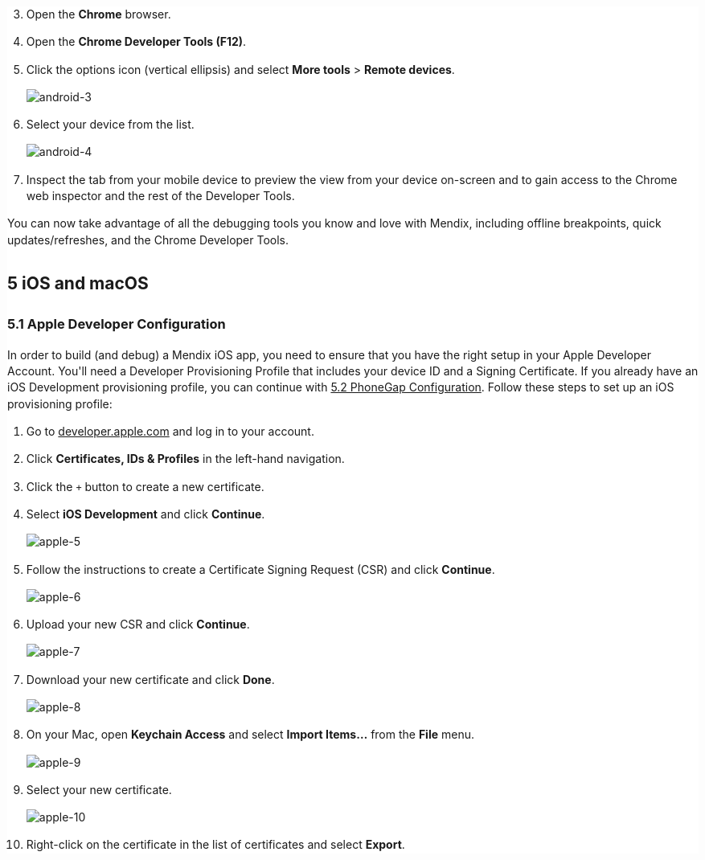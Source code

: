 3. Open the **Chrome** browser.
4. Open the **Chrome Developer Tools (F12)**.
5. Click the options icon (vertical ellipsis) and select **More tools** > **Remote devices**.

   ![android-3](./attachments/debug-a-mobile-app/android-3.png)

4. Select your device from the list.

   ![android-4](./attachments/debug-a-mobile-app/android-4.png)

5. Inspect the tab from your mobile device to preview the view from your device on-screen and to gain access to the Chrome web inspector and the rest of the Developer Tools.

You can now take advantage of all the debugging tools you know and love with Mendix, including offline breakpoints, quick updates/refreshes, and the Chrome Developer Tools.

## 5 iOS and macOS <a name="iosAndMac"></a>

### 5.1 Apple Developer Configuration

In order to build (and debug) a Mendix iOS app, you need to ensure that you have the right setup in your Apple Developer Account. You'll need a Developer Provisioning Profile that includes your device ID and a Signing Certificate. If you already have an iOS Development provisioning profile, you can continue with [5.2 PhoneGap Configuration](#PhonegapConfiguration). Follow these steps to set up an iOS provisioning profile:

1. Go to [developer.apple.com](https://developer.apple.com/) and log in to your account.
2. Click **Certificates, IDs & Profiles** in the left-hand navigation.
3. Click the `+` button to create a new certificate.
4. Select **iOS Development** and click **Continue**.

      ![apple-5](./attachments/debug-a-mobile-app/apple-5.png)

4. Follow the instructions to create a Certificate Signing Request (CSR) and click **Continue**.

      ![apple-6](./attachments/debug-a-mobile-app/apple-6.png)

5. Upload your new CSR and click **Continue**.

      ![apple-7](./attachments/debug-a-mobile-app/apple-7.png)

6. Download your new certificate and click **Done**.

      ![apple-8](./attachments/debug-a-mobile-app/apple-8.png)

7. On your Mac, open **Keychain Access** and select **Import Items…** from the **File** menu.

      ![apple-9](./attachments/debug-a-mobile-app/apple-9.png)

8. Select your new certificate.

      ![apple-10](./attachments/debug-a-mobile-app/apple-10.png)

9. Right-click on the certificate in the list of certificates and select **Export**.
